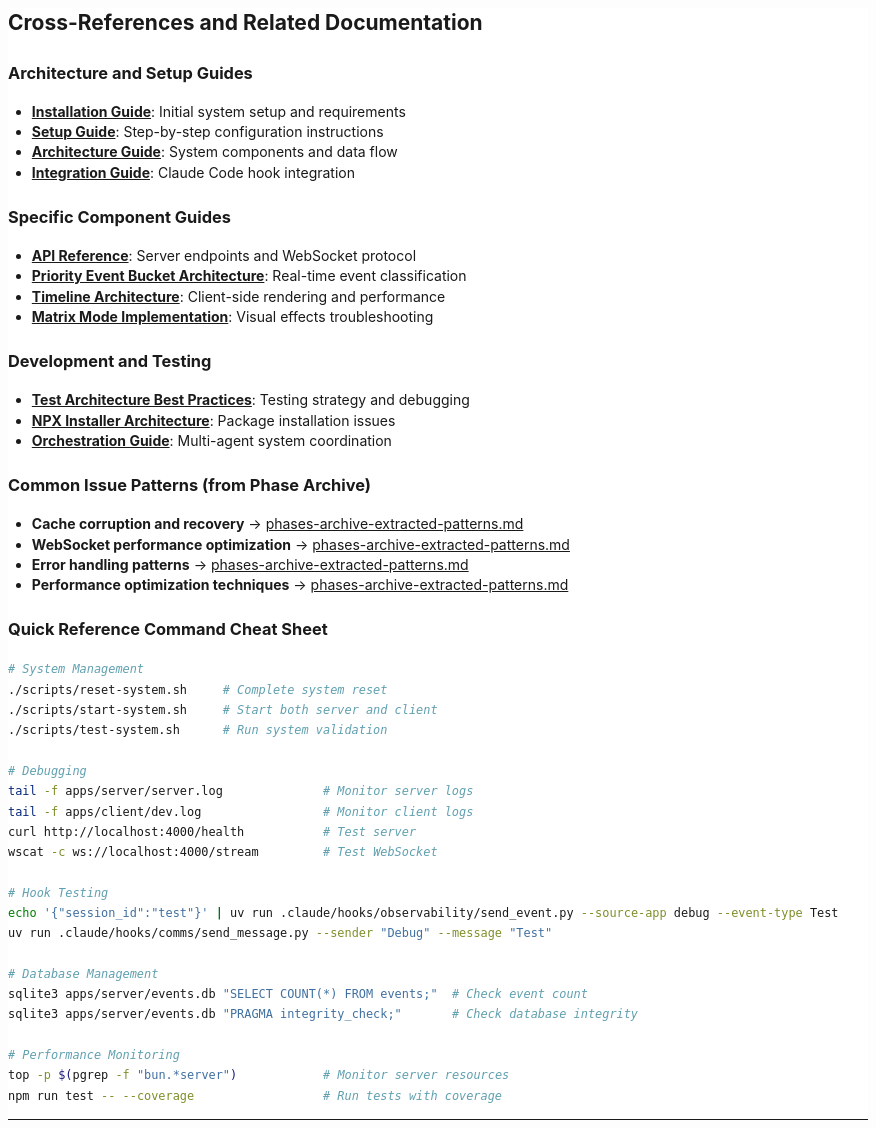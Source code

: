 ## Cross-References and Related Documentation

### Architecture and Setup Guides
- **[Installation Guide](installation-guide.md)**: Initial system setup and requirements
- **[Setup Guide](setup-guide.md)**: Step-by-step configuration instructions  
- **[Architecture Guide](architecture-guide.md)**: System components and data flow
- **[Integration Guide](integration-guide.md)**: Claude Code hook integration

### Specific Component Guides
- **[API Reference](api-reference.md)**: Server endpoints and WebSocket protocol
- **[Priority Event Bucket Architecture](priority-event-bucket-architecture.md)**: Real-time event classification
- **[Timeline Architecture](timeline-architecture-analysis.md)**: Client-side rendering and performance
- **[Matrix Mode Implementation](matrix-mode-implementation-guide.md)**: Visual effects troubleshooting

### Development and Testing
- **[Test Architecture Best Practices](test-architecture-best-practices.md)**: Testing strategy and debugging
- **[NPX Installer Architecture](npx-installer-architecture.md)**: Package installation issues
- **[Orchestration Guide](orchestration-guide.md)**: Multi-agent system coordination

### Common Issue Patterns (from Phase Archive)
- **Cache corruption and recovery** → [phases-archive-extracted-patterns.md](phases-archive-extracted-patterns.md#cache-architecture-patterns)
- **WebSocket performance optimization** → [phases-archive-extracted-patterns.md](phases-archive-extracted-patterns.md#websocket-and-real-time-architecture)
- **Error handling patterns** → [phases-archive-extracted-patterns.md](phases-archive-extracted-patterns.md#error-handling-and-recovery-strategies)
- **Performance optimization techniques** → [phases-archive-extracted-patterns.md](phases-archive-extracted-patterns.md#performance-optimization-techniques)

### Quick Reference Command Cheat Sheet
```bash
# System Management
./scripts/reset-system.sh     # Complete system reset
./scripts/start-system.sh     # Start both server and client
./scripts/test-system.sh      # Run system validation

# Debugging
tail -f apps/server/server.log              # Monitor server logs
tail -f apps/client/dev.log                 # Monitor client logs
curl http://localhost:4000/health           # Test server
wscat -c ws://localhost:4000/stream         # Test WebSocket

# Hook Testing
echo '{"session_id":"test"}' | uv run .claude/hooks/observability/send_event.py --source-app debug --event-type Test
uv run .claude/hooks/comms/send_message.py --sender "Debug" --message "Test"

# Database Management
sqlite3 apps/server/events.db "SELECT COUNT(*) FROM events;"  # Check event count
sqlite3 apps/server/events.db "PRAGMA integrity_check;"       # Check database integrity

# Performance Monitoring
top -p $(pgrep -f "bun.*server")            # Monitor server resources
npm run test -- --coverage                  # Run tests with coverage
```

---